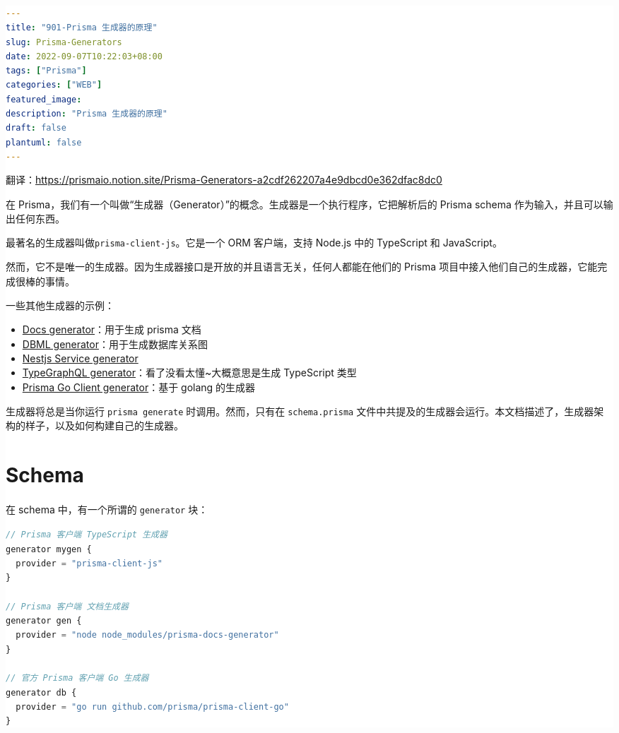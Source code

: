 ```yaml
---
title: "901-Prisma 生成器的原理"
slug: Prisma-Generators
date: 2022-09-07T10:22:03+08:00
tags: ["Prisma"]
categories: ["WEB"]
featured_image:
description: "Prisma 生成器的原理"
draft: false
plantuml: false
---
```


翻译：https://prismaio.notion.site/Prisma-Generators-a2cdf262207a4e9dbcd0e362dfac8dc0

在 Prisma，我们有一个叫做“生成器（Generator）”的概念。生成器是一个执行程序，它把解析后的 Prisma schema 作为输入，并且可以输出任何东西。

最著名的生成器叫做`prisma-client-js`。它是一个 ORM 客户端，支持 Node.js 中的 TypeScript 和 JavaScript。

然而，它不是唯一的生成器。因为生成器接口是开放的并且语言无关，任何人都能在他们的 Prisma 项目中接入他们自己的生成器，它能完成很棒的事情。

一些其他生成器的示例：

- [Docs generator](https://github.com/pantharshit00/prisma-docs-generator)：用于生成 prisma 文档
- [DBML generator](https://github.com/notiz-dev/prisma-dbml-generator)：用于生成数据库关系图
- [Nestjs Service generator](https://www.npmjs.com/package/@trackyourhealth/nestjs-restful-generator)
- [TypeGraphQL generator](https://github.com/MichalLytek/typegraphql-prisma)：看了没看太懂~大概意思是生成 TypeScript 类型
- [Prisma Go Client generator](https://github.com/prisma/prisma-client-go)：基于 golang 的生成器

生成器将总是当你运行 `prisma generate` 时调用。然而，只有在 `schema.prisma` 文件中共提及的生成器会运行。本文档描述了，生成器架构的样子，以及如何构建自己的生成器。

# Schema

在 schema 中，有一个所谓的 `generator` 块：

```jsx
// Prisma 客户端 TypeScript 生成器
generator mygen {
  provider = "prisma-client-js"
}

// Prisma 客户端 文档生成器
generator gen {
  provider = "node node_modules/prisma-docs-generator"
}

// 官方 Prisma 客户端 Go 生成器
generator db {
  provider = "go run github.com/prisma/prisma-client-go"
}
```
